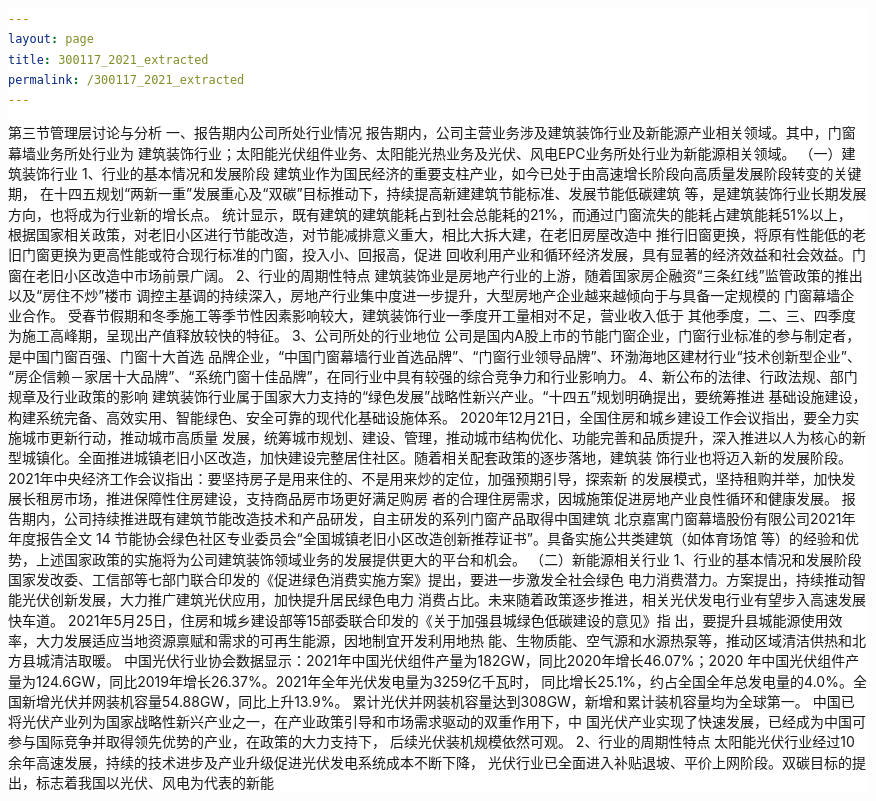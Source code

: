 ```yaml
---
layout: page
title: 300117_2021_extracted
permalink: /300117_2021_extracted
---
```


第三节管理层讨论与分析
一、报告期内公司所处行业情况
报告期内，公司主营业务涉及建筑装饰行业及新能源产业相关领域。其中，门窗幕墙业务所处行业为
建筑装饰行业；太阳能光伏组件业务、太阳能光热业务及光伏、风电EPC业务所处行业为新能源相关领域。
（一）建筑装饰行业
1、行业的基本情况和发展阶段
建筑业作为国民经济的重要支柱产业，如今已处于由高速增长阶段向高质量发展阶段转变的关键期，
在十四五规划“两新一重”发展重心及“双碳”目标推动下，持续提高新建建筑节能标准、发展节能低碳建筑
等，是建筑装饰行业长期发展方向，也将成为行业新的增长点。
统计显示，既有建筑的建筑能耗占到社会总能耗的21%，而通过门窗流失的能耗占建筑能耗51%以上，
根据国家相关政策，对老旧小区进行节能改造，对节能减排意义重大，相比大拆大建，在老旧房屋改造中
推行旧窗更换，将原有性能低的老旧门窗更换为更高性能或符合现行标准的门窗，投入小、回报高，促进
回收利用产业和循环经济发展，具有显著的经济效益和社会效益。门窗在老旧小区改造中市场前景广阔。
2、行业的周期性特点
建筑装饰业是房地产行业的上游，随着国家房企融资“三条红线”监管政策的推出以及“房住不炒”楼市
调控主基调的持续深入，房地产行业集中度进一步提升，大型房地产企业越来越倾向于与具备一定规模的
门窗幕墙企业合作。
受春节假期和冬季施工等季节性因素影响较大，建筑装饰行业一季度开工量相对不足，营业收入低于
其他季度，二、三、四季度为施工高峰期，呈现出产值释放较快的特征。
3、公司所处的行业地位
公司是国内A股上市的节能门窗企业，门窗行业标准的参与制定者，是中国门窗百强、门窗十大首选
品牌企业，“中国门窗幕墙行业首选品牌”、“门窗行业领导品牌”、环渤海地区建材行业“技术创新型企业”、
“房企信赖－家居十大品牌”、“系统门窗十佳品牌”，在同行业中具有较强的综合竞争力和行业影响力。
4、新公布的法律、行政法规、部门规章及行业政策的影响
建筑装饰行业属于国家大力支持的“绿色发展”战略性新兴产业。“十四五”规划明确提出，要统筹推进
基础设施建设，构建系统完备、高效实用、智能绿色、安全可靠的现代化基础设施体系。
2020年12月21日，全国住房和城乡建设工作会议指出，要全力实施城市更新行动，推动城市高质量
发展，统筹城市规划、建设、管理，推动城市结构优化、功能完善和品质提升，深入推进以人为核心的新
型城镇化。全面推进城镇老旧小区改造，加快建设完整居住社区。随着相关配套政策的逐步落地，建筑装
饰行业也将迈入新的发展阶段。
2021年中央经济工作会议指出：要坚持房子是用来住的、不是用来炒的定位，加强预期引导，探索新
的发展模式，坚持租购并举，加快发展长租房市场，推进保障性住房建设，支持商品房市场更好满足购房
者的合理住房需求，因城施策促进房地产业良性循环和健康发展。
报告期内，公司持续推进既有建筑节能改造技术和产品研发，自主研发的系列门窗产品取得中国建筑
北京嘉寓门窗幕墙股份有限公司2021年年度报告全文
14
节能协会绿色社区专业委员会“全国城镇老旧小区改造创新推荐证书”。具备实施公共类建筑（如体育场馆
等）的经验和优势，上述国家政策的实施将为公司建筑装饰领域业务的发展提供更大的平台和机会。
（二）新能源相关行业
1、行业的基本情况和发展阶段
国家发改委、工信部等七部门联合印发的《促进绿色消费实施方案》提出，要进一步激发全社会绿色
电力消费潜力。方案提出，持续推动智能光伏创新发展，大力推广建筑光伏应用，加快提升居民绿色电力
消费占比。未来随着政策逐步推进，相关光伏发电行业有望步入高速发展快车道。
2021年5月25日，住房和城乡建设部等15部委联合印发的《关于加强县城绿色低碳建设的意见》指
出，要提升县城能源使用效率，大力发展适应当地资源禀赋和需求的可再生能源，因地制宜开发利用地热
能、生物质能、空气源和水源热泵等，推动区域清洁供热和北方县城清洁取暖。
中国光伏行业协会数据显示：2021年中国光伏组件产量为182GW，同比2020年增长46.07%；2020
年中国光伏组件产量为124.6GW，同比2019年增长26.37%。2021年全年光伏发电量为3259亿千瓦时，
同比增长25.1%，约占全国全年总发电量的4.0%。全国新增光伏并网装机容量54.88GW，同比上升13.9%。
累计光伏并网装机容量达到308GW，新增和累计装机容量均为全球第一。
中国已将光伏产业列为国家战略性新兴产业之一，在产业政策引导和市场需求驱动的双重作用下，中
国光伏产业实现了快速发展，已经成为中国可参与国际竞争并取得领先优势的产业，在政策的大力支持下，
后续光伏装机规模依然可观。
2、行业的周期性特点
太阳能光伏行业经过10余年高速发展，持续的技术进步及产业升级促进光伏发电系统成本不断下降，
光伏行业已全面进入补贴退坡、平价上网阶段。双碳目标的提出，标志着我国以光伏、风电为代表的新能